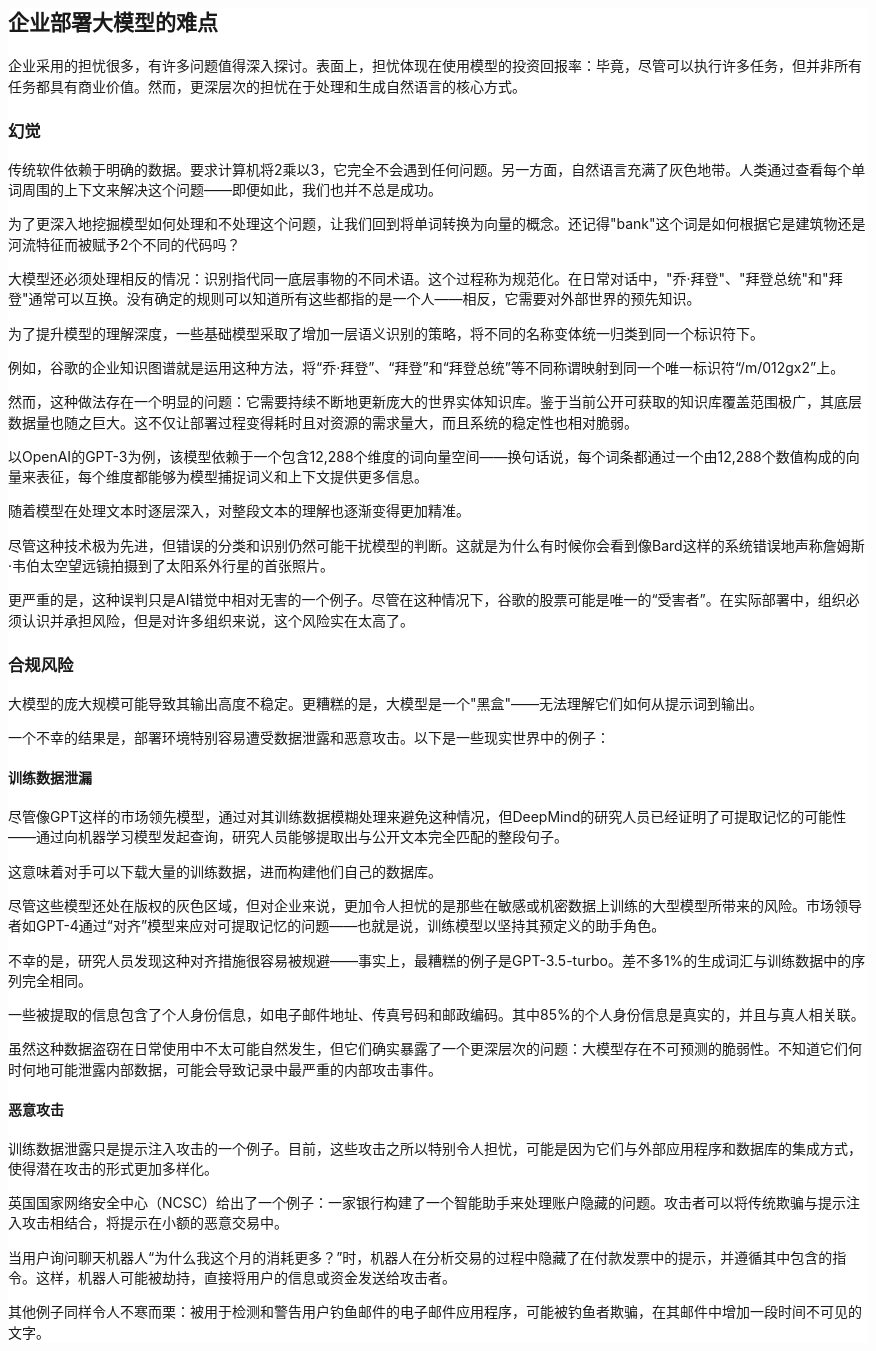 ## 企业部署大模型的难点

企业采用的担忧很多，有许多问题值得深入探讨。表面上，担忧体现在使用模型的投资回报率：毕竟，尽管可以执行许多任务，但并非所有任务都具有商业价值。然而，更深层次的担忧在于处理和生成自然语言的核心方式。

### 幻觉

传统软件依赖于明确的数据。要求计算机将2乘以3，它完全不会遇到任何问题。另一方面，自然语言充满了灰色地带。人类通过查看每个单词周围的上下文来解决这个问题——即便如此，我们也并不总是成功。

为了更深入地挖掘模型如何处理和不处理这个问题，让我们回到将单词转换为向量的概念。还记得"bank"这个词是如何根据它是建筑物还是河流特征而被赋予2个不同的代码吗？

大模型还必须处理相反的情况：识别指代同一底层事物的不同术语。这个过程称为规范化。在日常对话中，"乔·拜登"、"拜登总统"和"拜登"通常可以互换。没有确定的规则可以知道所有这些都指的是一个人——相反，它需要对外部世界的预先知识。

为了提升模型的理解深度，一些基础模型采取了增加一层语义识别的策略，将不同的名称变体统一归类到同一个标识符下。

例如，谷歌的企业知识图谱就是运用这种方法，将“乔·拜登”、“拜登”和“拜登总统”等不同称谓映射到同一个唯一标识符“/m/012gx2”上。

然而，这种做法存在一个明显的问题：它需要持续不断地更新庞大的世界实体知识库。鉴于当前公开可获取的知识库覆盖范围极广，其底层数据量也随之巨大。这不仅让部署过程变得耗时且对资源的需求量大，而且系统的稳定性也相对脆弱。

以OpenAI的GPT-3为例，该模型依赖于一个包含12,288个维度的词向量空间——换句话说，每个词条都通过一个由12,288个数值构成的向量来表征，每个维度都能够为模型捕捉词义和上下文提供更多信息。

随着模型在处理文本时逐层深入，对整段文本的理解也逐渐变得更加精准。

尽管这种技术极为先进，但错误的分类和识别仍然可能干扰模型的判断。这就是为什么有时候你会看到像Bard这样的系统错误地声称詹姆斯·韦伯太空望远镜拍摄到了太阳系外行星的首张照片。

更严重的是，这种误判只是AI错觉中相对无害的一个例子。尽管在这种情况下，谷歌的股票可能是唯一的“受害者”。在实际部署中，组织必须认识并承担风险，但是对许多组织来说，这个风险实在太高了。

### 合规风险

大模型的庞大规模可能导致其输出高度不稳定。更糟糕的是，大模型是一个"黑盒"——无法理解它们如何从提示词到输出。

一个不幸的结果是，部署环境特别容易遭受数据泄露和恶意攻击。以下是一些现实世界中的例子：

#### 训练数据泄漏

尽管像GPT这样的市场领先模型，通过对其训练数据模糊处理来避免这种情况，但DeepMind的研究人员已经证明了可提取记忆的可能性——通过向机器学习模型发起查询，研究人员能够提取出与公开文本完全匹配的整段句子。

这意味着对手可以下载大量的训练数据，进而构建他们自己的数据库。

尽管这些模型还处在版权的灰色区域，但对企业来说，更加令人担忧的是那些在敏感或机密数据上训练的大型模型所带来的风险。市场领导者如GPT-4通过“对齐”模型来应对可提取记忆的问题——也就是说，训练模型以坚持其预定义的助手角色。

不幸的是，研究人员发现这种对齐措施很容易被规避——事实上，最糟糕的例子是GPT-3.5-turbo。差不多1%的生成词汇与训练数据中的序列完全相同。

一些被提取的信息包含了个人身份信息，如电子邮件地址、传真号码和邮政编码。其中85%的个人身份信息是真实的，并且与真人相关联。

虽然这种数据盗窃在日常使用中不太可能自然发生，但它们确实暴露了一个更深层次的问题：大模型存在不可预测的脆弱性。不知道它们何时何地可能泄露内部数据，可能会导致记录中最严重的内部攻击事件。

#### 恶意攻击

训练数据泄露只是提示注入攻击的一个例子。目前，这些攻击之所以特别令人担忧，可能是因为它们与外部应用程序和数据库的集成方式，使得潜在攻击的形式更加多样化。

英国国家网络安全中心（NCSC）给出了一个例子：一家银行构建了一个智能助手来处理账户隐藏的问题。攻击者可以将传统欺骗与提示注入攻击相结合，将提示在小额的恶意交易中。

当用户询问聊天机器人“为什么我这个月的消耗更多？”时，机器人在分析交易的过程中隐藏了在付款发票中的提示，并遵循其中包含的指令。这样，机器人可能被劫持，直接将用户的信息或资金发送给攻击者。

其他例子同样令人不寒而栗：被用于检测和警告用户钓鱼邮件的电子邮件应用程序，可能被钓鱼者欺骗，在其邮件中增加一段时间不可见的文字。
